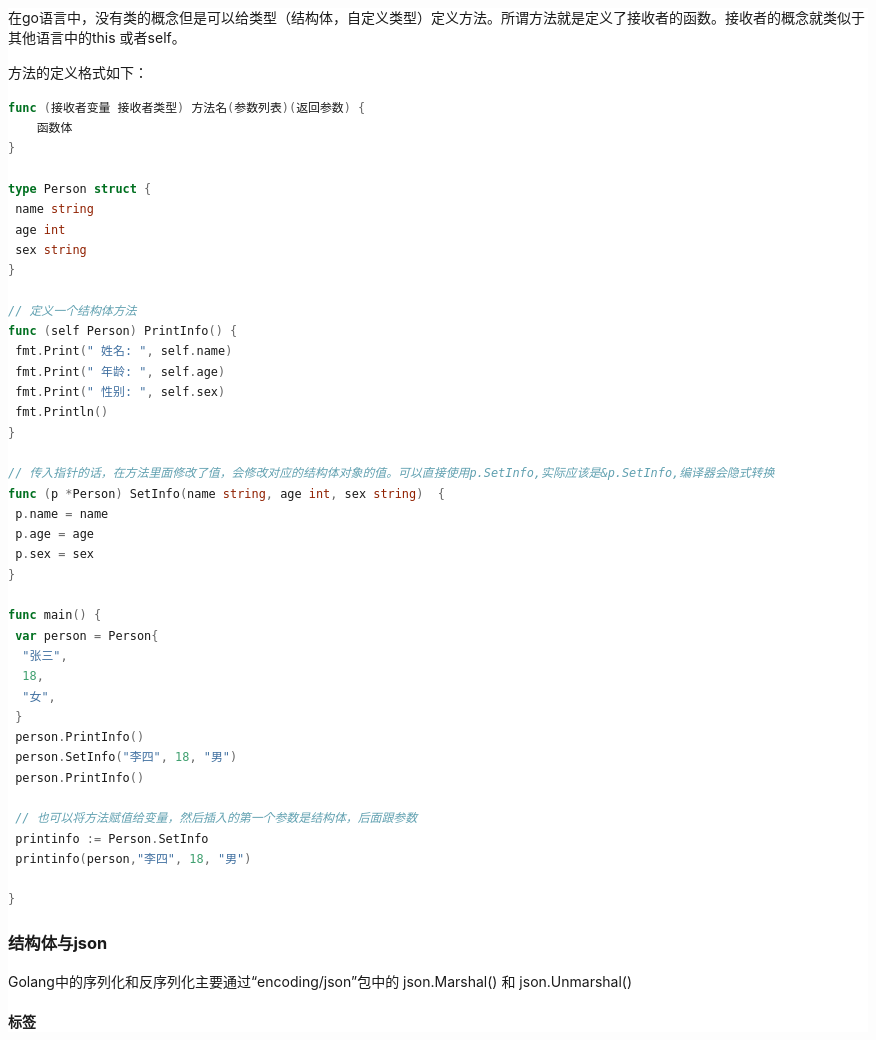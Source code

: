 在go语言中，没有类的概念但是可以给类型（结构体，自定义类型）定义方法。所谓方法就是定义了接收者的函数。接收者的概念就类似于其他语言中的this 或者self。

方法的定义格式如下：

```go
func (接收者变量 接收者类型) 方法名(参数列表)(返回参数) {
    函数体
}

type Person struct {
 name string
 age int
 sex string
}

// 定义一个结构体方法
func (self Person) PrintInfo() {
 fmt.Print(" 姓名: ", self.name)
 fmt.Print(" 年龄: ", self.age)
 fmt.Print(" 性别: ", self.sex)
 fmt.Println()
}

// 传入指针的话，在方法里面修改了值，会修改对应的结构体对象的值。可以直接使用p.SetInfo,实际应该是&p.SetInfo,编译器会隐式转换
func (p *Person) SetInfo(name string, age int, sex string)  {
 p.name = name
 p.age = age
 p.sex = sex
}

func main() {
 var person = Person{
  "张三",
  18,
  "女",
 }
 person.PrintInfo() 
 person.SetInfo("李四", 18, "男")
 person.PrintInfo()

 // 也可以将方法赋值给变量，然后插入的第一个参数是结构体，后面跟参数
 printinfo := Person.SetInfo
 printinfo(person,"李四", 18, "男")

}
```

### 结构体与json

Golang中的序列化和反序列化主要通过“encoding/json”包中的 json.Marshal() 和 json.Unmarshal()

#### 标签
